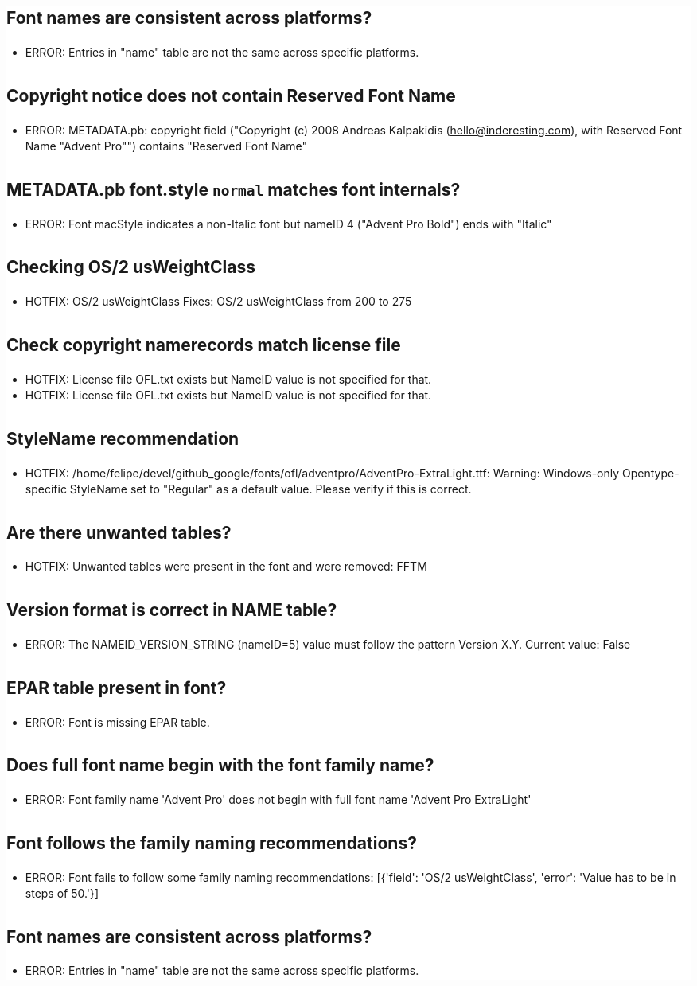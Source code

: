 ## Font names are consistent across platforms?
* ERROR: Entries in "name" table are not the same across specific platforms.

## Copyright notice does not contain Reserved Font Name
* ERROR: METADATA.pb: copyright field ("Copyright (c) 2008 Andreas Kalpakidis (hello@inderesting.com), with Reserved Font Name "Advent Pro"") contains "Reserved Font Name"

## METADATA.pb font.style `normal` matches font internals?
* ERROR: Font macStyle indicates a non-Italic font but nameID 4 ("Advent Pro Bold") ends with "Italic"

## Checking OS/2 usWeightClass
* HOTFIX: OS/2 usWeightClass Fixes: OS/2 usWeightClass from 200 to 275

## Check copyright namerecords match license file
* HOTFIX: License file OFL.txt exists but NameID value is not specified for that.
* HOTFIX: License file OFL.txt exists but NameID value is not specified for that.

## StyleName recommendation
* HOTFIX: /home/felipe/devel/github_google/fonts/ofl/adventpro/AdventPro-ExtraLight.ttf: Warning: Windows-only Opentype-specific StyleName set to "Regular" as a default value. Please verify if this is correct.

## Are there unwanted tables?
* HOTFIX: Unwanted tables were present in the font and were removed: FFTM

## Version format is correct in NAME table?
* ERROR: The NAMEID_VERSION_STRING (nameID=5) value must follow the pattern Version X.Y. Current value: False

## EPAR table present in font?
* ERROR: Font is missing EPAR table.

## Does full font name begin with the font family name?
* ERROR: Font family name 'Advent Pro' does not begin with full font name 'Advent Pro ExtraLight'

## Font follows the family naming recommendations?
* ERROR: Font fails to follow some family naming recommendations: [{'field': 'OS/2 usWeightClass', 'error': 'Value has to be in steps of 50.'}]

## Font names are consistent across platforms?
* ERROR: Entries in "name" table are not the same across specific platforms.
